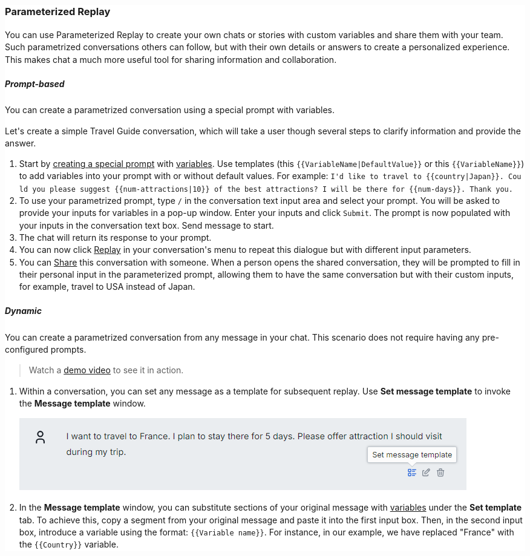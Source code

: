 ### Parameterized Replay

You can use Parameterized Replay to create your own chats or stories with custom variables and share them with your team. Such parametrized conversations others can follow, but with their own details or answers to create a personalized experience. This makes chat a much more useful tool for sharing information and collaboration.

##### Prompt-based

You can create a parametrized conversation using a special prompt with variables.

Let's create a simple Travel Guide conversation, which will take a user though several steps to clarify information and provide the answer.

1. Start by [creating a special prompt](#create-1) with [variables](#variables). Use templates (this `{{VariableName|DefaultValue}}` or this `{{VariableName}}`) to add variables into your prompt with or without default values. For example: `I'd like to travel to {{country|Japan}}. Could you please suggest {{num-attractions|10}} of the best attractions? I will be there for {{num-days}}. Thank you.`
2. To use your parametrized prompt, type `/` in the conversation text input area and select your prompt. You will be asked to provide your inputs for variables in a pop-up window. Enter your inputs and click `Submit`. The prompt is now populated with your inputs in the conversation text box. Send message to start.
3. The chat will return its response to your prompt.
4. You can now click [Replay](#replay) in your conversation's menu to repeat this dialogue but with different input parameters.
5. You can [Share](#share) this conversation with someone. When a person opens the shared conversation, they will be prompted to fill in their personal input in the parameterized prompt, allowing them to have the same conversation but with their custom inputs, for example, travel to USA instead of Japan.

##### Dynamic

You can create a parametrized conversation from any message in your chat. This scenario does not require having any pre-configured prompts.

> Watch a [demo video](/docs/video%20demos/1.Chat/5.dial-parameterized-replay.md) to see it in action.

1. Within a conversation, you can set any message as a template for subsequent replay. Use **Set message template** to invoke the **Message template** window.

   ![](./img/param-replay-icon.png)

2. In the **Message template** window, you can substitute sections of your original message with [variables](#variables) under the **Set template** tab. To achieve this, copy a segment from your original message and paste it into the first input box. Then, in the second input box, introduce a variable using the format: `{{Variable name}}`. For instance, in our example, we have replaced "France" with the `{{Country}}` variable.
